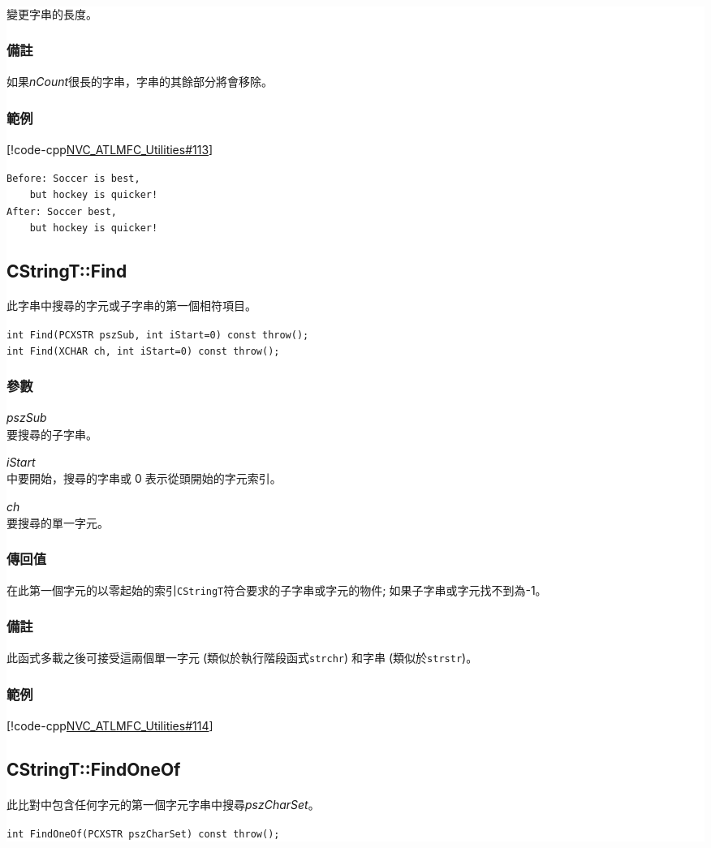 變更字串的長度。

### <a name="remarks"></a>備註

如果*nCount*很長的字串，字串的其餘部分將會移除。

### <a name="example"></a>範例

[!code-cpp[NVC_ATLMFC_Utilities#113](../../atl-mfc-shared/codesnippet/cpp/cstringt-class_8.cpp)]

```Output
Before: Soccer is best,
    but hockey is quicker!
After: Soccer best,
    but hockey is quicker!
```

##  <a name="find"></a>  CStringT::Find

此字串中搜尋的字元或子字串的第一個相符項目。

```
int Find(PCXSTR pszSub, int iStart=0) const throw();
int Find(XCHAR ch, int iStart=0) const throw();
```

### <a name="parameters"></a>參數

*pszSub*<br/>
要搜尋的子字串。

*iStart*<br/>
中要開始，搜尋的字串或 0 表示從頭開始的字元索引。

*ch*<br/>
要搜尋的單一字元。

### <a name="return-value"></a>傳回值

在此第一個字元的以零起始的索引`CStringT`符合要求的子字串或字元的物件; 如果子字串或字元找不到為-1。

### <a name="remarks"></a>備註

此函式多載之後可接受這兩個單一字元 (類似於執行階段函式`strchr`) 和字串 (類似於`strstr`)。

### <a name="example"></a>範例

[!code-cpp[NVC_ATLMFC_Utilities#114](../../atl-mfc-shared/codesnippet/cpp/cstringt-class_9.cpp)]

##  <a name="findoneof"></a>  CStringT::FindOneOf

此比對中包含任何字元的第一個字元字串中搜尋*pszCharSet*。

```
int FindOneOf(PCXSTR pszCharSet) const throw();
```
